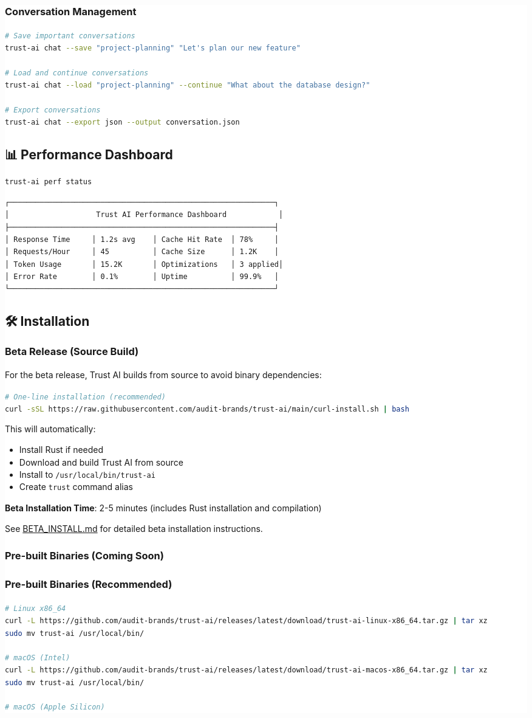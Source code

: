 
### **Conversation Management**
```bash
# Save important conversations
trust-ai chat --save "project-planning" "Let's plan our new feature"

# Load and continue conversations
trust-ai chat --load "project-planning" --continue "What about the database design?"

# Export conversations
trust-ai chat --export json --output conversation.json
```

## 📊 Performance Dashboard

```bash
trust-ai perf status
```

```
┌─────────────────────────────────────────────────────────────┐
│                    Trust AI Performance Dashboard            │
├─────────────────────────────────────────────────────────────┤
│ Response Time     │ 1.2s avg    │ Cache Hit Rate  │ 78%     │
│ Requests/Hour     │ 45          │ Cache Size      │ 1.2K    │
│ Token Usage       │ 15.2K       │ Optimizations   │ 3 applied│
│ Error Rate        │ 0.1%        │ Uptime          │ 99.9%   │
└─────────────────────────────────────────────────────────────┘
```

## 🛠️ Installation

### Beta Release (Source Build)
For the beta release, Trust AI builds from source to avoid binary dependencies:

```bash
# One-line installation (recommended)
curl -sSL https://raw.githubusercontent.com/audit-brands/trust-ai/main/curl-install.sh | bash
```

This will automatically:
- Install Rust if needed
- Download and build Trust AI from source
- Install to `/usr/local/bin/trust-ai`
- Create `trust` command alias

**Beta Installation Time**: 2-5 minutes (includes Rust installation and compilation)

See [BETA_INSTALL.md](BETA_INSTALL.md) for detailed beta installation instructions.

### Pre-built Binaries (Coming Soon)

### Pre-built Binaries (Recommended)
```bash
# Linux x86_64
curl -L https://github.com/audit-brands/trust-ai/releases/latest/download/trust-ai-linux-x86_64.tar.gz | tar xz
sudo mv trust-ai /usr/local/bin/

# macOS (Intel)
curl -L https://github.com/audit-brands/trust-ai/releases/latest/download/trust-ai-macos-x86_64.tar.gz | tar xz
sudo mv trust-ai /usr/local/bin/

# macOS (Apple Silicon)
```